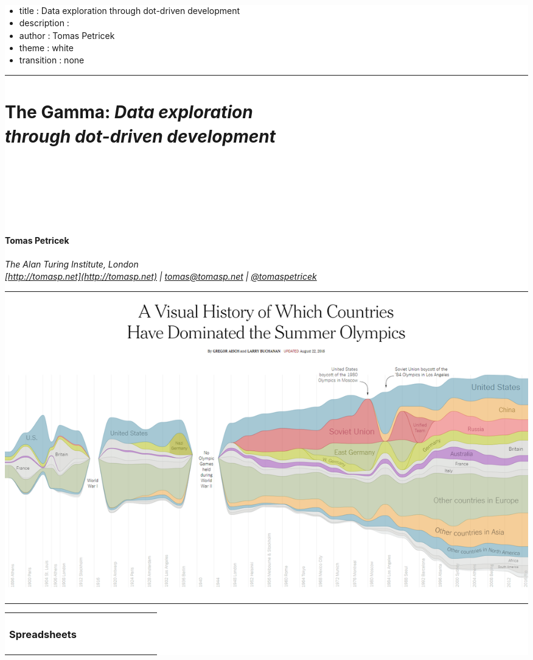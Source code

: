 - title : Data exploration through dot-driven development
- description : 
- author : Tomas Petricek
- theme : white
- transition : none

***************************************************************************************************

# The Gamma: _Data exploration<br /> through dot-driven development_

<br /><br /><br /><br /><br />

#### Tomas Petricek

_The Alan Turing Institute, London<br />
[http://tomasp.net](http://tomasp.net) |
[tomas@tomasp.net](mailto:tomas@tomasp.net) | 
[@tomaspetricek](http://twitter.com/tomaspetricek)_

***************************************************************************************************

<img src="images/nyt.png" />

***************************************************************************************************

<table style="width:90%;margin-bottom:100px"><tr><td style="width:50%">

### Spreadsheets
